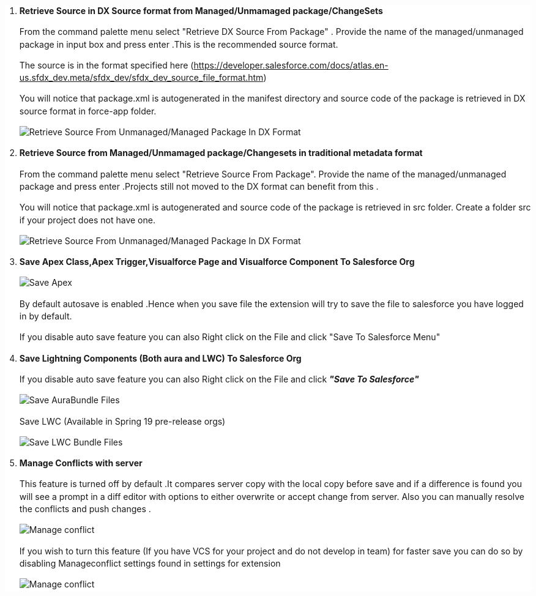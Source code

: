1. **Retrieve Source in DX Source format from Managed/Unmamaged package/ChangeSets**

    From the command palette menu select "Retrieve DX Source From Package" . Provide the name of the managed/unmanaged package in input box and press enter .This is the recommended source format.

    The source is in the format specified here (https://developer.salesforce.com/docs/atlas.en-us.sfdx_dev.meta/sfdx_dev/sfdx_dev_source_file_format.htm)

    You will notice that package.xml is autogenerated in the manifest directory and source code of the package is retrieved in DX source format in force-app folder. 

    ![Retrieve Source From Unmanaged/Managed Package In DX Format](./images/retrieve.png)

2. **Retrieve Source from Managed/Unmamaged package/Changesets in traditional metadata format**

    From the command palette menu select "Retrieve Source From Package". Provide the name of the managed/unmanaged package and press enter .Projects still not moved to the DX format can benefit from this .

    You will notice that package.xml is autogenerated  and source code of the package is retrieved in src folder. Create a folder src if your project does not have one.

    ![Retrieve Source From Unmanaged/Managed Package In DX Format](./images/retrievePkg.png)

3. **Save Apex Class,Apex Trigger,Visualforce Page and Visualforce Component To Salesforce Org**

    ![Save Apex](./images/apexsave.png)

    By default autosave is enabled .Hence when you save file the extension will try to save the file to salesforce you have logged in by default.

    If you disable auto save feature you can also Right click on the File and click "Save To Salesforce Menu"

4. **Save Lightning Components (Both aura and LWC) To Salesforce Org**

    If you disable auto save feature you can also Right click on the File and click **_"Save To Salesforce"_**

    ![Save AuraBundle Files](./images/aurasave.png)

    Save LWC (Available in Spring 19 pre-release orgs)

    ![Save LWC Bundle Files](./images/lwcsave.png)

5. **Manage Conflicts with server**

    This feature is turned off by default .It compares server copy with the local copy before save and if a difference is found you will see a prompt in a diff editor with options to either overwrite or accept change from server. Also you can manually resolve the conflicts and push changes .

    ![Manage conflict](./images/manageConflicts.png)

    If you wish to turn this feature (If you have VCS for your project and do not develop in team) for faster save you can do so by disabling Manageconflict settings found in  settings for extension

    ![Manage conflict](./images/manageConflictSettings.png)
